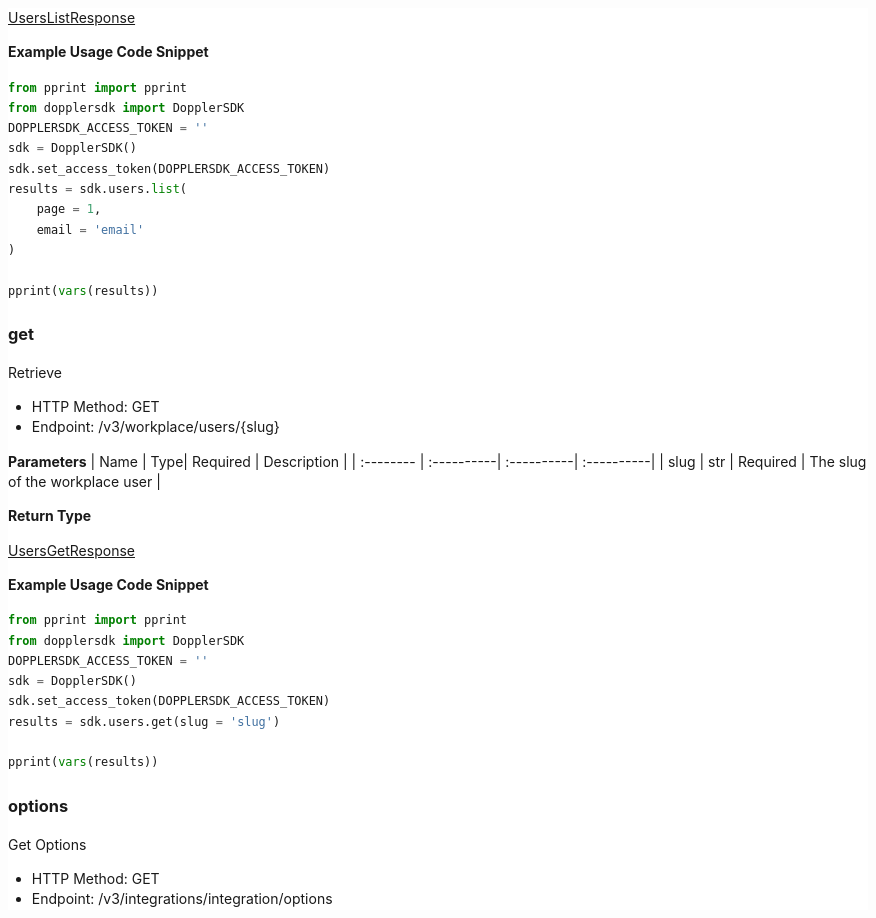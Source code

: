 [UsersListResponse](/src/dopplersdk/models/README.md#userslistresponse)

**Example Usage Code Snippet**

```Python
from pprint import pprint
from dopplersdk import DopplerSDK
DOPPLERSDK_ACCESS_TOKEN = ''
sdk = DopplerSDK()
sdk.set_access_token(DOPPLERSDK_ACCESS_TOKEN)
results = sdk.users.list(
	page = 1,
	email = 'email'
)

pprint(vars(results))

```

### **get**

Retrieve

- HTTP Method: GET
- Endpoint: /v3/workplace/users/{slug}

**Parameters**
| Name | Type| Required | Description |
| :-------- | :----------| :----------| :----------|
| slug | str | Required | The slug of the workplace user |

**Return Type**

[UsersGetResponse](/src/dopplersdk/models/README.md#usersgetresponse)

**Example Usage Code Snippet**

```Python
from pprint import pprint
from dopplersdk import DopplerSDK
DOPPLERSDK_ACCESS_TOKEN = ''
sdk = DopplerSDK()
sdk.set_access_token(DOPPLERSDK_ACCESS_TOKEN)
results = sdk.users.get(slug = 'slug')

pprint(vars(results))

```

### **options**

Get Options

- HTTP Method: GET
- Endpoint: /v3/integrations/integration/options
